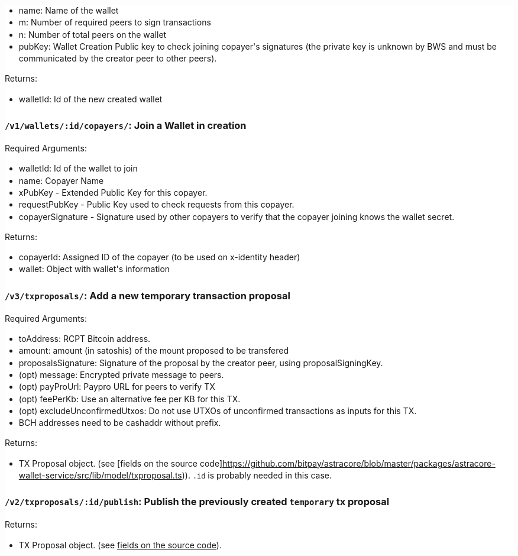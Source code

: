 - name: Name of the wallet
- m: Number of required peers to sign transactions
- n: Number of total peers on the wallet
- pubKey: Wallet Creation Public key to check joining copayer's signatures (the private key is unknown by BWS and must be communicated
  by the creator peer to other peers).

Returns:

- walletId: Id of the new created wallet

### `/v1/wallets/:id/copayers/`: Join a Wallet in creation

Required Arguments:

- walletId: Id of the wallet to join
- name: Copayer Name
- xPubKey - Extended Public Key for this copayer.
- requestPubKey - Public Key used to check requests from this copayer.
- copayerSignature - Signature used by other copayers to verify that the copayer joining knows the wallet secret.

Returns:

- copayerId: Assigned ID of the copayer (to be used on x-identity header)
- wallet: Object with wallet's information

### `/v3/txproposals/`: Add a new temporary transaction proposal

Required Arguments:

- toAddress: RCPT Bitcoin address.
- amount: amount (in satoshis) of the mount proposed to be transfered
- proposalsSignature: Signature of the proposal by the creator peer, using proposalSigningKey.
- (opt) message: Encrypted private message to peers.
- (opt) payProUrl: Paypro URL for peers to verify TX
- (opt) feePerKb: Use an alternative fee per KB for this TX.
- (opt) excludeUnconfirmedUtxos: Do not use UTXOs of unconfirmed transactions as inputs for this TX.
- BCH addresses need to be cashaddr without prefix.

Returns:

- TX Proposal object. (see [fields on the source code]https://github.com/bitpay/astracore/blob/master/packages/astracore-wallet-service/src/lib/model/txproposal.ts)). `.id` is probably needed in this case.

### `/v2/txproposals/:id/publish`: Publish the previously created `temporary` tx proposal

Returns:

- TX Proposal object. (see [fields on the source code](https://github.com/bitpay/astracore/blob/master/packages/astracore-wallet-service/src/lib/model/txproposal.ts)).
